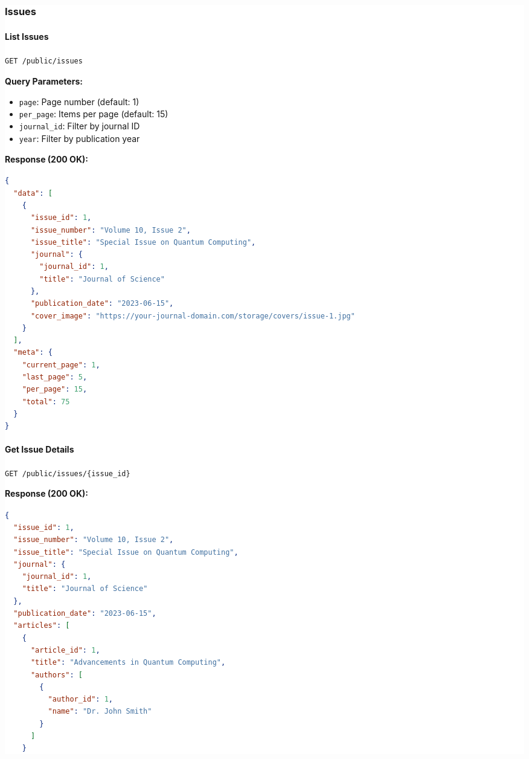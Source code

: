 ### Issues

#### List Issues

```
GET /public/issues
```

**Query Parameters:**
- `page`: Page number (default: 1)
- `per_page`: Items per page (default: 15)
- `journal_id`: Filter by journal ID
- `year`: Filter by publication year

**Response (200 OK):**
```json
{
  "data": [
    {
      "issue_id": 1,
      "issue_number": "Volume 10, Issue 2",
      "issue_title": "Special Issue on Quantum Computing",
      "journal": {
        "journal_id": 1,
        "title": "Journal of Science"
      },
      "publication_date": "2023-06-15",
      "cover_image": "https://your-journal-domain.com/storage/covers/issue-1.jpg"
    }
  ],
  "meta": {
    "current_page": 1,
    "last_page": 5,
    "per_page": 15,
    "total": 75
  }
}
```

#### Get Issue Details

```
GET /public/issues/{issue_id}
```

**Response (200 OK):**
```json
{
  "issue_id": 1,
  "issue_number": "Volume 10, Issue 2",
  "issue_title": "Special Issue on Quantum Computing",
  "journal": {
    "journal_id": 1,
    "title": "Journal of Science"
  },
  "publication_date": "2023-06-15",
  "articles": [
    {
      "article_id": 1,
      "title": "Advancements in Quantum Computing",
      "authors": [
        {
          "author_id": 1,
          "name": "Dr. John Smith"
        }
      ]
    }
```